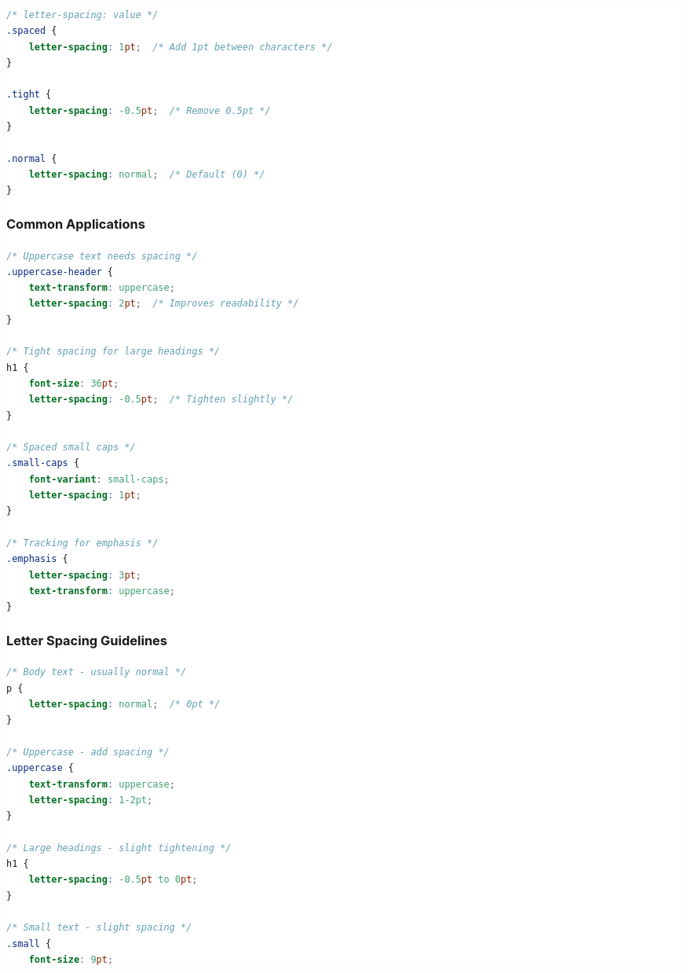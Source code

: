 ```css
/* letter-spacing: value */
.spaced {
    letter-spacing: 1pt;  /* Add 1pt between characters */
}

.tight {
    letter-spacing: -0.5pt;  /* Remove 0.5pt */
}

.normal {
    letter-spacing: normal;  /* Default (0) */
}
```

### Common Applications

```css
/* Uppercase text needs spacing */
.uppercase-header {
    text-transform: uppercase;
    letter-spacing: 2pt;  /* Improves readability */
}

/* Tight spacing for large headings */
h1 {
    font-size: 36pt;
    letter-spacing: -0.5pt;  /* Tighten slightly */
}

/* Spaced small caps */
.small-caps {
    font-variant: small-caps;
    letter-spacing: 1pt;
}

/* Tracking for emphasis */
.emphasis {
    letter-spacing: 3pt;
    text-transform: uppercase;
}
```

### Letter Spacing Guidelines

```css
/* Body text - usually normal */
p {
    letter-spacing: normal;  /* 0pt */
}

/* Uppercase - add spacing */
.uppercase {
    text-transform: uppercase;
    letter-spacing: 1-2pt;
}

/* Large headings - slight tightening */
h1 {
    letter-spacing: -0.5pt to 0pt;
}

/* Small text - slight spacing */
.small {
    font-size: 9pt;
```